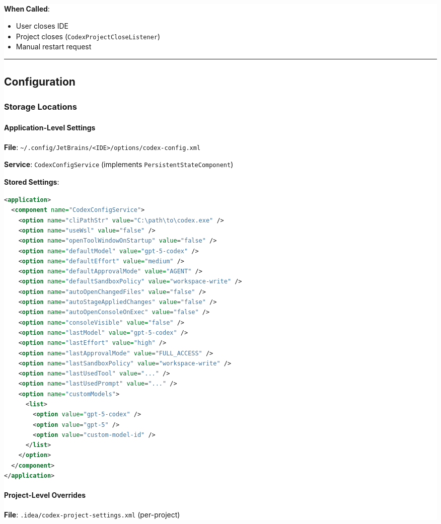 **When Called**:
- User closes IDE
- Project closes (`CodexProjectCloseListener`)
- Manual restart request

---

## Configuration

### Storage Locations

#### Application-Level Settings

**File**: `~/.config/JetBrains/<IDE>/options/codex-config.xml`

**Service**: `CodexConfigService` (implements `PersistentStateComponent`)

**Stored Settings**:
```xml
<application>
  <component name="CodexConfigService">
    <option name="cliPathStr" value="C:\path\to\codex.exe" />
    <option name="useWsl" value="false" />
    <option name="openToolWindowOnStartup" value="false" />
    <option name="defaultModel" value="gpt-5-codex" />
    <option name="defaultEffort" value="medium" />
    <option name="defaultApprovalMode" value="AGENT" />
    <option name="defaultSandboxPolicy" value="workspace-write" />
    <option name="autoOpenChangedFiles" value="false" />
    <option name="autoStageAppliedChanges" value="false" />
    <option name="autoOpenConsoleOnExec" value="false" />
    <option name="consoleVisible" value="false" />
    <option name="lastModel" value="gpt-5-codex" />
    <option name="lastEffort" value="high" />
    <option name="lastApprovalMode" value="FULL_ACCESS" />
    <option name="lastSandboxPolicy" value="workspace-write" />
    <option name="lastUsedTool" value="..." />
    <option name="lastUsedPrompt" value="..." />
    <option name="customModels">
      <list>
        <option value="gpt-5-codex" />
        <option value="gpt-5" />
        <option value="custom-model-id" />
      </list>
    </option>
  </component>
</application>
```

#### Project-Level Overrides

**File**: `.idea/codex-project-settings.xml` (per-project)
